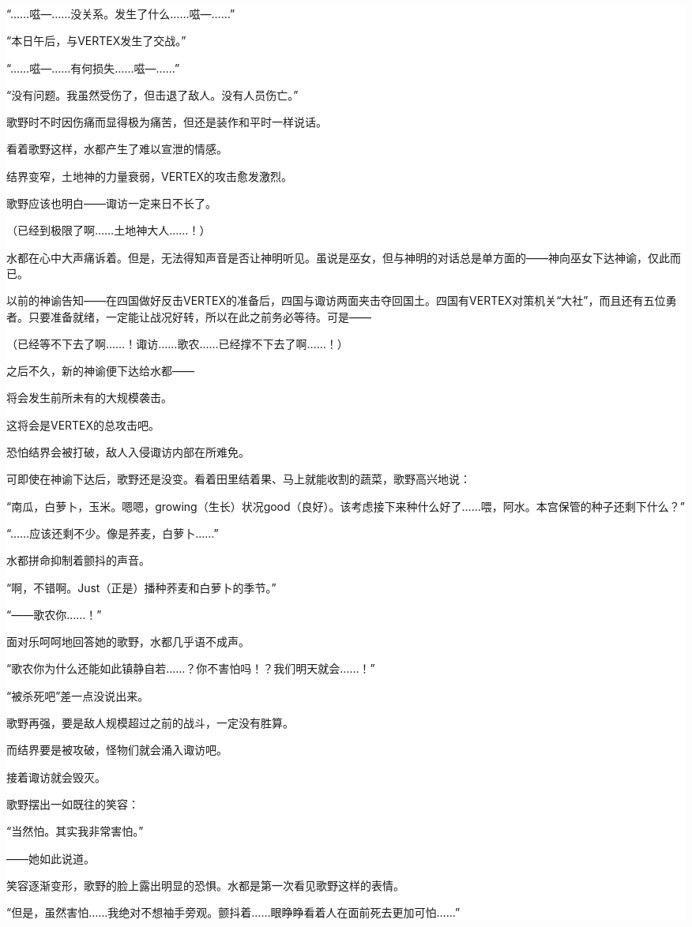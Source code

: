 “……嗞—……没关系。发生了什么……嗞—……”

“本日午后，与VERTEX发生了交战。”

“……嗞—……有何损失……嗞—……”

“没有问题。我虽然受伤了，但击退了敌人。没有人员伤亡。”

歌野时不时因伤痛而显得极为痛苦，但还是装作和平时一样说话。

看着歌野这样，水都产生了难以宣泄的情感。

结界变窄，土地神的力量衰弱，VERTEX的攻击愈发激烈。

歌野应该也明白——诹访一定来日不长了。

（已经到极限了啊……土地神大人……！）

水都在心中大声痛诉着。但是，无法得知声音是否让神明听见。虽说是巫女，但与神明的对话总是单方面的——神向巫女下达神谕，仅此而已。

以前的神谕告知——在四国做好反击VERTEX的准备后，四国与诹访两面夹击夺回国土。四国有VERTEX对策机关“大社”，而且还有五位勇者。只要准备就绪，一定能让战况好转，所以在此之前务必等待。可是——

（已经等不下去了啊……！诹访……歌农……已经撑不下去了啊……！）

之后不久，新的神谕便下达给水都——

将会发生前所未有的大规模袭击。

这将会是VERTEX的总攻击吧。

恐怕结界会被打破，敌人入侵诹访内部在所难免。

可即使在神谕下达后，歌野还是没变。看着田里结着果、马上就能收割的蔬菜，歌野高兴地说：

“南瓜，白萝卜，玉米。嗯嗯，growing（生长）状况good（良好）。该考虑接下来种什么好了……喂，阿水。本宫保管的种子还剩下什么？”

“……应该还剩不少。像是荞麦，白萝卜……”

水都拼命抑制着颤抖的声音。

“啊，不错啊。Just（正是）播种荞麦和白萝卜的季节。”

“——歌农你……！”

面对乐呵呵地回答她的歌野，水都几乎语不成声。

“歌农你为什么还能如此镇静自若……？你不害怕吗！？我们明天就会……！”

“被杀死吧”差一点没说出来。

歌野再强，要是敌人规模超过之前的战斗，一定没有胜算。

而结界要是被攻破，怪物们就会涌入诹访吧。

接着诹访就会毁灭。

歌野摆出一如既往的笑容：

“当然怕。其实我非常害怕。”

——她如此说道。

笑容逐渐变形，歌野的脸上露出明显的恐惧。水都是第一次看见歌野这样的表情。

“但是，虽然害怕……我绝对不想袖手旁观。颤抖着……眼睁睁看着人在面前死去更加可怕……”
